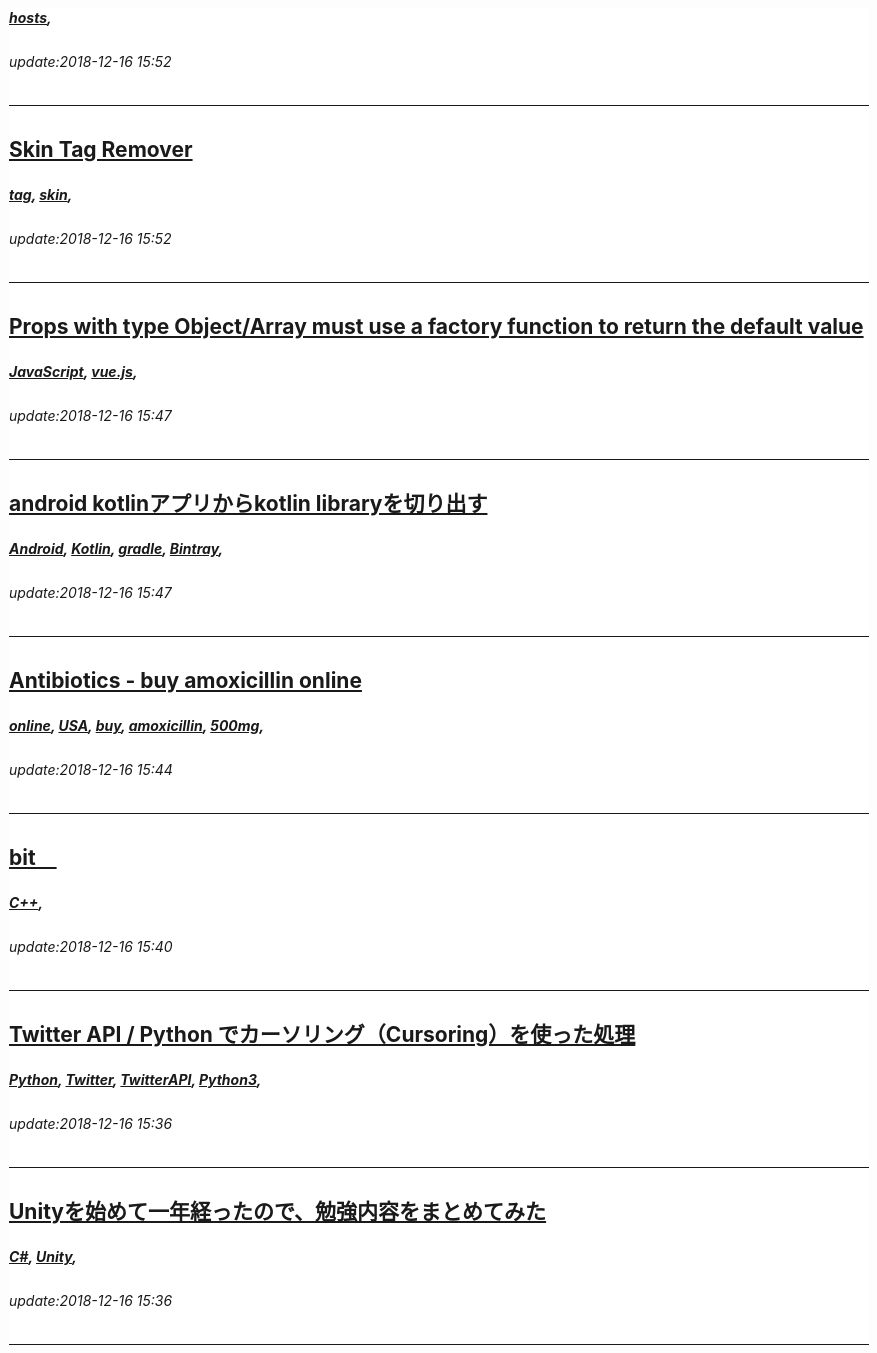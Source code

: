 ##### [hosts](https://qiita.com/tags/hosts), 
###### update:2018-12-16 15:52
---
## [Skin Tag Remover](https://qiita.com/wetobis/items/94ce629ba615c8b3887d)
##### [tag](https://qiita.com/tags/tag), [skin](https://qiita.com/tags/skin), 
###### update:2018-12-16 15:52
---
## [Props with type Object/Array must use a factory function to return the default value](https://qiita.com/hogesuke_1/items/c74463de1a1eee802ca8)
##### [JavaScript](https://qiita.com/tags/JavaScript), [vue.js](https://qiita.com/tags/vue.js), 
###### update:2018-12-16 15:47
---
## [android kotlinアプリからkotlin libraryを切り出す](https://qiita.com/sanemat/items/957b7a64f9903fce2478)
##### [Android](https://qiita.com/tags/Android), [Kotlin](https://qiita.com/tags/Kotlin), [gradle](https://qiita.com/tags/gradle), [Bintray](https://qiita.com/tags/Bintray), 
###### update:2018-12-16 15:47
---
## [Antibiotics - buy amoxicillin online](https://qiita.com/dr_john/items/8893a13dae2836a477fa)
##### [online](https://qiita.com/tags/online), [USA](https://qiita.com/tags/USA), [buy](https://qiita.com/tags/buy), [amoxicillin](https://qiita.com/tags/amoxicillin), [500mg](https://qiita.com/tags/500mg), 
###### update:2018-12-16 15:44
---
## [bit　](https://qiita.com/tell0120xxx/items/7252252a0b08407bb434)
##### [C++](https://qiita.com/tags/C++), 
###### update:2018-12-16 15:40
---
## [Twitter API / Python でカーソリング（Cursoring）を使った処理](https://qiita.com/KoyanagiHitoshi/items/7a98a03dd32b564500df)
##### [Python](https://qiita.com/tags/Python), [Twitter](https://qiita.com/tags/Twitter), [TwitterAPI](https://qiita.com/tags/TwitterAPI), [Python3](https://qiita.com/tags/Python3), 
###### update:2018-12-16 15:36
---
## [Unityを始めて一年経ったので、勉強内容をまとめてみた](https://qiita.com/KoukiShimoya/items/8d3c4c2c773981213ab3)
##### [C#](https://qiita.com/tags/C#), [Unity](https://qiita.com/tags/Unity), 
###### update:2018-12-16 15:36
---